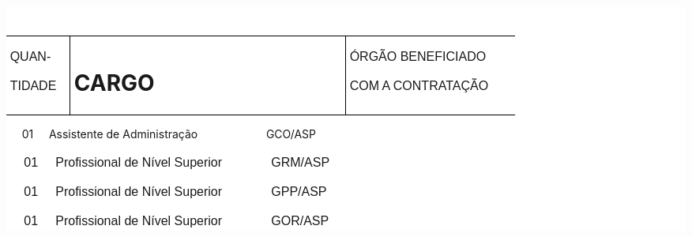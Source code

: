 <p class=MsoNormal style='text-align:justify'><span style='font-size:12.0pt;
mso-bidi-font-size:10.0pt;font-family:Arial'><![if !supportEmptyParas]>&nbsp;<![endif]><o:p></o:p></span></p>

<table border=1 cellspacing=0 cellpadding=0 style='border-collapse:collapse;
 border:none;mso-border-left-alt:solid windowtext .5pt;mso-border-bottom-alt:
 solid windowtext .5pt;mso-border-right-alt:solid windowtext .5pt;mso-padding-alt:
 0cm 3.5pt 0cm 3.5pt'>
 <tr>
  <td width=71 valign=top style='width:53.15pt;border:solid windowtext .5pt;
  border-left:none;padding:0cm 3.5pt 0cm 3.5pt'>
  <p class=MsoNormal style='text-align:justify'><span style='font-size:12.0pt;
  mso-bidi-font-size:10.0pt;font-family:Arial'>QUAN-<o:p></o:p></span></p>
  <p class=MsoNormal style='text-align:justify'><span style='font-size:12.0pt;
  mso-bidi-font-size:10.0pt;font-family:Arial'>TIDADE<o:p></o:p></span></p>
  </td>
  <td width=339 valign=top style='width:253.9pt;border:solid windowtext .5pt;
  border-left:none;mso-border-left-alt:solid windowtext .5pt;padding:0cm 3.5pt 0cm 3.5pt'>
  <h1>CARGO</h1>
  </td>
  <td width=205 valign=top style='width:153.55pt;border-top:solid windowtext .5pt;
  border-left:none;border-bottom:solid windowtext .5pt;border-right:none;
  mso-border-left-alt:solid windowtext .5pt;padding:0cm 3.5pt 0cm 3.5pt'>
  <p class=MsoNormal style='text-align:justify'><span style='font-size:12.0pt;
  mso-bidi-font-size:10.0pt;font-family:Arial'>ÓRGÃO BENEFICIADO<o:p></o:p></span></p>
  <p class=MsoNormal style='text-align:justify'><span style='font-size:12.0pt;
  mso-bidi-font-size:10.0pt;font-family:Arial'>COM A CONTRATAÇÃO<o:p></o:p></span></p>
  </td>
 </tr>
</table>

<p class=MsoCaption><span style='mso-tab-count:1'>     </span>01<span
style='mso-tab-count:1'>     </span>Assistente de Administração<span
style='mso-tab-count:3'>                 </span><span style='mso-tab-count:
1'>     </span>GCO/ASP</p>

<p class=MsoNormal style='text-align:justify;tab-stops:14.2pt 21.3pt 2.0cm'><span
style='font-size:12.0pt;mso-bidi-font-size:10.0pt;font-family:Arial'><span
style='mso-tab-count:1'>     </span>01<span style='mso-tab-count:1'>     </span>Profissional
de Nível Superior<span style='mso-tab-count:2'>         </span><span
style='mso-tab-count:1'>     </span>GRM/ASP<o:p></o:p></span></p>

<p class=MsoNormal style='text-align:justify;tab-stops:14.2pt 21.3pt 2.0cm'><span
style='font-size:12.0pt;mso-bidi-font-size:10.0pt;font-family:Arial'><span
style='mso-tab-count:1'>     </span>01<span style='mso-tab-count:1'>     </span>Profissional
de Nível Superior<span style='mso-tab-count:2'>         </span><span
style='mso-tab-count:1'>     </span>GPP/ASP<o:p></o:p></span></p>

<p class=MsoNormal style='text-align:justify;tab-stops:14.2pt 21.3pt 2.0cm'><span
style='font-size:12.0pt;mso-bidi-font-size:10.0pt;font-family:Arial'><span
style='mso-tab-count:1'>     </span>01<span style='mso-tab-count:1'>     </span>Profissional
de Nível Superior<span style='mso-tab-count:2'>         </span><span
style='mso-tab-count:1'>     </span>GOR/ASP<o:p></o:p></span></p>
